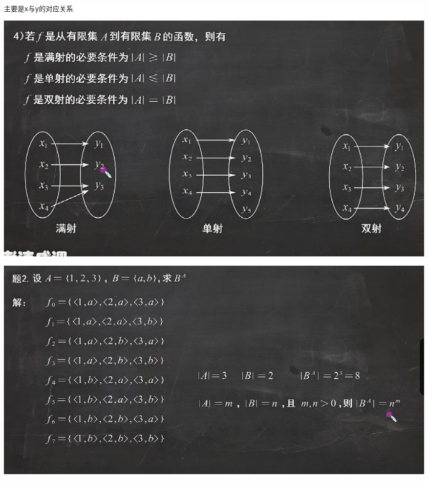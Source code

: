 主要是x与y的对应关系

![image-20240613101716727](https://raw.githubusercontent.com/xiechen274/ChenCsNote/images/images/image-20240613101716727.png)

![image-20240613101855053](https://raw.githubusercontent.com/xiechen274/ChenCsNote/images/images/image-20240613101855053.png)
